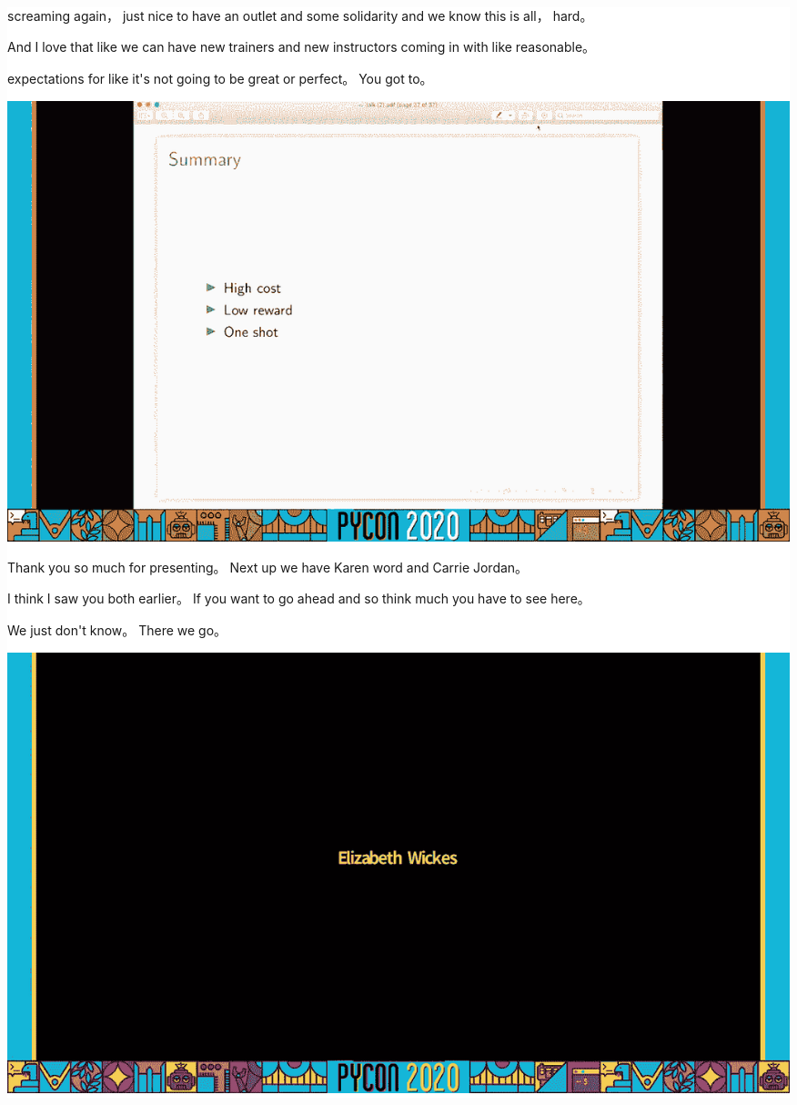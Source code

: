  screaming again， just nice to have an outlet and some solidarity and we know this is all， hard。

 And I love that like we can have new trainers and new instructors coming in with like reasonable。

 expectations for like it's not going to be great or perfect。 You got to。



![](img/4cded4095a3983c5e6a540db30068996_23.png)

 Thank you so much for presenting。 Next up we have Karen word and Carrie Jordan。

 I think I saw you both earlier。 If you want to go ahead and so think much you have to see here。

 We just don't know。 There we go。

![](img/4cded4095a3983c5e6a540db30068996_25.png)

